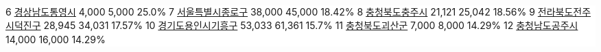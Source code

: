   <tr class="item">
    <td>6</td>
    <td><a href="/apt/경상남도통영시">경상남도통영시</a></td>
    <td>4,000</td>
    <td>5,000</td>
    <td>25.0%</td>
  </tr>

  <tr class="item">
    <td>7</td>
    <td><a href="/apt/서울특별시종로구">서울특별시종로구</a></td>
    <td>38,000</td>
    <td>45,000</td>
    <td>18.42%</td>
  </tr>

  <tr class="item">
    <td>8</td>
    <td><a href="/apt/충청북도충주시">충청북도충주시</a></td>
    <td>21,121</td>
    <td>25,042</td>
    <td>18.56%</td>
  </tr>

  <tr class="item">
    <td>9</td>
    <td><a href="/apt/전라북도전주시덕진구">전라북도전주시덕진구</a></td>
    <td>28,945</td>
    <td>34,031</td>
    <td>17.57%</td>
  </tr>

  <tr class="item">
    <td>10</td>
    <td><a href="/apt/경기도용인시기흥구">경기도용인시기흥구</a></td>
    <td>53,033</td>
    <td>61,361</td>
    <td>15.7%</td>
  </tr>

  <tr class="item">
    <td>11</td>
    <td><a href="/apt/충청북도괴산군">충청북도괴산군</a></td>
    <td>7,000</td>
    <td>8,000</td>
    <td>14.29%</td>
  </tr>

  <tr class="item">
    <td>12</td>
    <td><a href="/apt/충청남도공주시">충청남도공주시</a></td>
    <td>14,000</td>
    <td>16,000</td>
    <td>14.29%</td>
  </tr>
